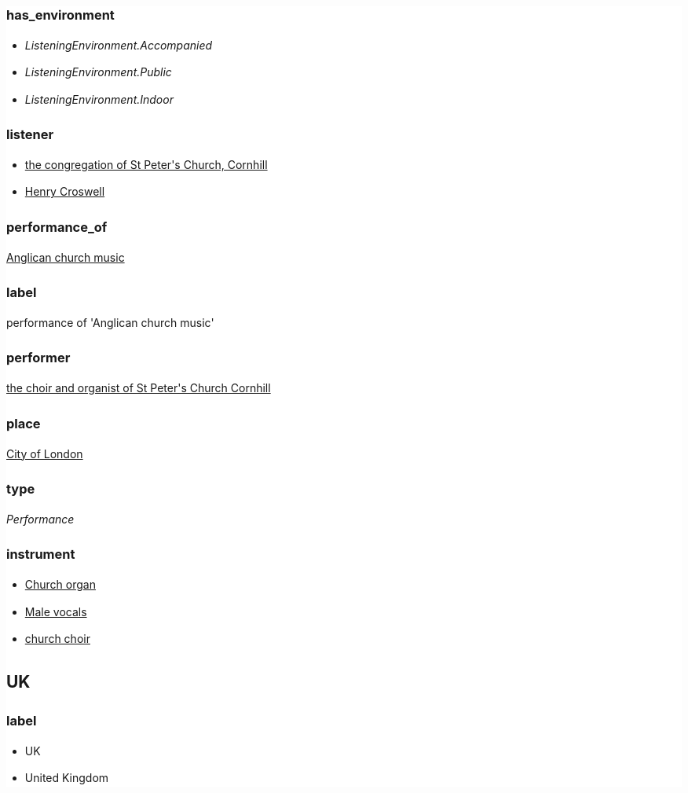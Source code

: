 ### has_environment

 - *ListeningEnvironment.Accompanied*

 - *ListeningEnvironment.Public*

 - *ListeningEnvironment.Indoor*

### listener

 - [the congregation of St Peter's Church, Cornhill](#the-congregation-of-St-Peter's-Church-Cornhill)

 - [Henry Croswell](#Henry-Croswell)

### performance_of


[Anglican church music](#Anglican-church-music)

### label


performance of 'Anglican church music'

### performer


[the choir and organist of St Peter's Church Cornhill](#the-choir-and-organist-of-St-Peter's-Church-Cornhill)

### place


[City of London](#City-of-London)

### type


*Performance*

### instrument

 - [Church organ](#Church-organ)

 - [Male vocals](#Male-vocals)

 - [church choir](#church-choir)

## UK

### label

 - UK

 - United Kingdom
